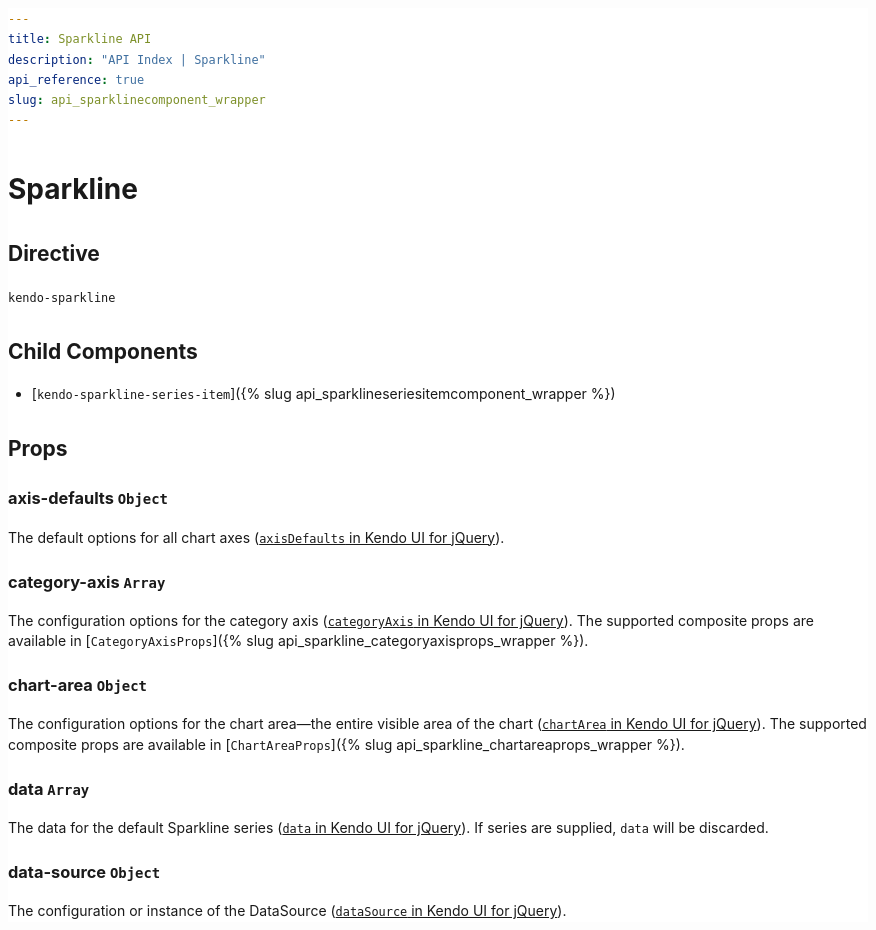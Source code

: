 ```yaml
---
title: Sparkline API
description: "API Index | Sparkline"
api_reference: true
slug: api_sparklinecomponent_wrapper
---
```


# Sparkline

## Directive

`kendo-sparkline`

## Child Components

* [`kendo-sparkline-series-item`]({% slug api_sparklineseriesitemcomponent_wrapper %})

## Props

### axis-defaults `Object`

The default options for all chart axes ([`axisDefaults` in Kendo UI for jQuery](https://docs.telerik.com/kendo-ui/api/javascript/dataviz/ui/sparkline/configuration/axisdefaults)).

### category-axis `Array`

The configuration options for the category axis ([`categoryAxis` in Kendo UI for jQuery](https://docs.telerik.com/kendo-ui/api/javascript/dataviz/ui/sparkline/configuration/categoryaxis)). The supported composite props are available in [`CategoryAxisProps`]({% slug api_sparkline_categoryaxisprops_wrapper %}).

### chart-area `Object`

The configuration options for the chart area&mdash;the entire visible area of the chart ([`chartArea` in Kendo UI for jQuery](https://docs.telerik.com/kendo-ui/api/javascript/dataviz/ui/sparkline/configuration/chartarea)). The supported composite props are available in [`ChartAreaProps`]({% slug api_sparkline_chartareaprops_wrapper %}).

### data `Array`

The data for the default Sparkline series ([`data` in Kendo UI for jQuery](https://docs.telerik.com/kendo-ui/api/javascript/dataviz/ui/sparkline/configuration/data)). If series are supplied, `data` will be discarded.

### data-source `Object`

The configuration or instance of the DataSource ([`dataSource` in Kendo UI for jQuery](https://docs.telerik.com/kendo-ui/api/javascript/dataviz/ui/sparkline/configuration/datasource)).
